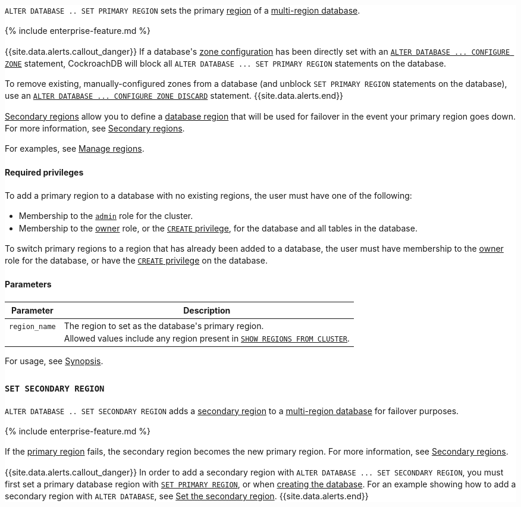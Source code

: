 `ALTER DATABASE .. SET PRIMARY REGION` sets the primary [region](multiregion-overview.html#database-regions) of a [multi-region database](multiregion-overview.html).

{% include enterprise-feature.md %}

{{site.data.alerts.callout_danger}}
If a database's [zone configuration](configure-replication-zones.html) has been directly set with an [`ALTER DATABASE ... CONFIGURE ZONE`](#configure-zone) statement, CockroachDB will block all `ALTER DATABASE ... SET PRIMARY REGION` statements on the database.

To remove existing, manually-configured zones from a database (and unblock `SET PRIMARY REGION` statements on the database), use an [`ALTER DATABASE ... CONFIGURE ZONE DISCARD`](#remove-a-replication-zone) statement.
{{site.data.alerts.end}}

[Secondary regions](multiregion-overview.html#secondary-regions) allow you to define a [database region](multiregion-overview.html#database-regions) that will be used for failover in the event your primary region goes down. For more information, see [Secondary regions](multiregion-overview.html#secondary-regions).

For examples, see [Manage regions](#manage-regions).

#### Required privileges

To add a primary region to a database with no existing regions, the user must have one of the following:

- Membership to the [`admin`](security-reference/authorization.html#roles) role for the cluster.
- Membership to the [owner](security-reference/authorization.html#object-ownership) role, or the [`CREATE` privilege](security-reference/authorization.html#supported-privileges), for the database and all tables in the database.

To switch primary regions to a region that has already been added to a database, the user must have membership to the [owner](security-reference/authorization.html#object-ownership) role for the database, or have the [`CREATE` privilege](security-reference/authorization.html#supported-privileges) on the database.

#### Parameters

Parameter | Description |
----------|-------------|
`region_name`   | The region to set as the database's primary region.<br>Allowed values include any region present in [`SHOW REGIONS FROM CLUSTER`](show-regions.html). |

For usage, see [Synopsis](#synopsis).

### `SET SECONDARY REGION`

`ALTER DATABASE .. SET SECONDARY REGION` adds a [secondary region](multiregion-overview.html#database-regions) to a [multi-region database](multiregion-overview.html) for failover purposes.

{% include enterprise-feature.md %}

If the [primary region](#set-primary-region) fails, the secondary region becomes the new primary region. For more information, see [Secondary regions](multiregion-overview.html#secondary-regions).

{{site.data.alerts.callout_danger}}
In order to add a secondary region with `ALTER DATABASE ... SET SECONDARY REGION`, you must first set a primary database region with [`SET PRIMARY REGION`](#set-primary-region), or when [creating the database](create-database.html). For an example showing how to add a secondary region with `ALTER DATABASE`, see [Set the secondary region](#set-the-secondary-region).
{{site.data.alerts.end}}
